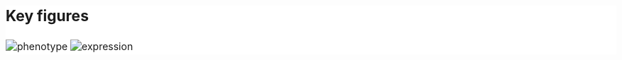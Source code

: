 ## Key figures
<img src="http://ricencode.github.io/images/RAB21.pheno.png" alt="phenotype"  style="width: 600px;"/>

<img src="http://ricencode.github.io/images/RAB21.exp.png" alt="expression"  style="width: 600px;"/>


